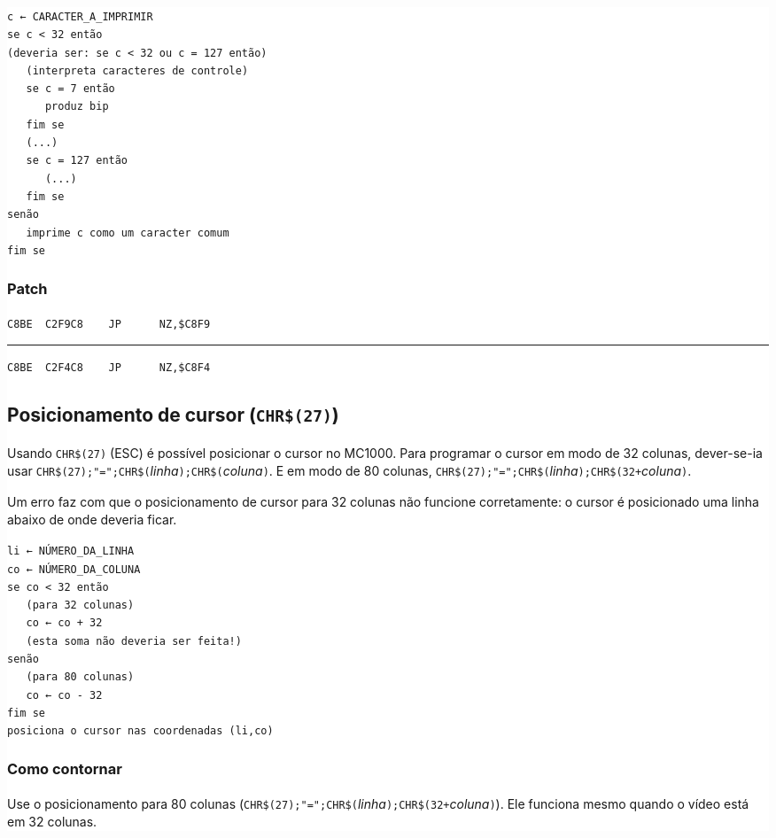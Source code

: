 ```
c ← CARACTER_A_IMPRIMIR
se c < 32 então
(deveria ser: se c < 32 ou c = 127 então)
   (interpreta caracteres de controle)
   se c = 7 então
      produz bip
   fim se
   (...)
   se c = 127 então
      (...)
   fim se
senão
   imprime c como um caracter comum
fim se
```

### Patch


```
C8BE  C2F9C8    JP      NZ,$C8F9
```
- - -
```
C8BE  C2F4C8    JP      NZ,$C8F4
```

## Posicionamento de cursor (`CHR$(27)`)

Usando `CHR$(27)` (ESC) é possível posicionar o cursor no MC1000. Para programar o cursor em modo de 32 colunas, dever-se-ia usar `CHR$(27);"=";CHR$(`*linha*`);CHR$(`*coluna*`)`. E em modo de 80 colunas, `CHR$(27);"=";CHR$(`*linha*`);CHR$(32+`*coluna*`)`.

Um erro faz com que o posicionamento de cursor para 32 colunas não funcione corretamente: o cursor é posicionado uma linha abaixo de onde deveria ficar.


```
li ← NÚMERO_DA_LINHA
co ← NÚMERO_DA_COLUNA
se co < 32 então
   (para 32 colunas)
   co ← co + 32
   (esta soma não deveria ser feita!)
senão
   (para 80 colunas)
   co ← co - 32
fim se
posiciona o cursor nas coordenadas (li,co)
```

### Como contornar

Use o posicionamento para 80 colunas (`CHR$(27);"=";CHR$(`*linha*`);CHR$(32+`*coluna*`)`). Ele funciona mesmo quando o vídeo está em 32 colunas.
